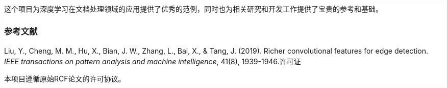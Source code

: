 这个项目为深度学习在文档处理领域的应用提供了优秀的范例，同时也为相关研究和开发工作提供了宝贵的参考和基础。

### 参考文献

Liu, Y., Cheng, M. M., Hu, X., Bian, J. W., Zhang, L., Bai, X., & Tang, J. (2019). Richer convolutional features for edge detection. _IEEE transactions on pattern analysis and machine intelligence_, 41(8), 1939-1946.许可证

本项目遵循原始RCF论文的许可协议。
